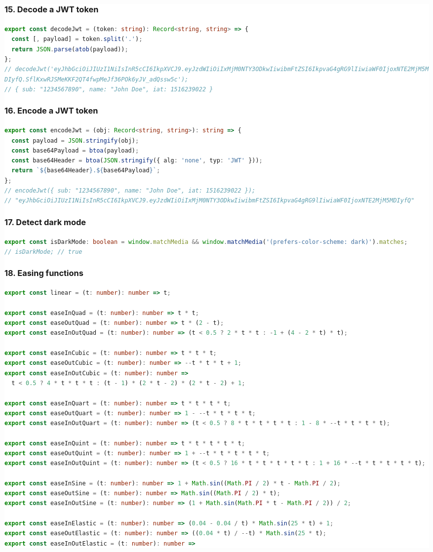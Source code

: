### 15. Decode a JWT token

```typescript
export const decodeJwt = (token: string): Record<string, string> => {
  const [, payload] = token.split('.');
  return JSON.parse(atob(payload));
};
// decodeJwt('eyJhbGciOiJIUzI1NiIsInR5cCI6IkpXVCJ9.eyJzdWIiOiIxMjM0NTY3ODkwIiwibmFtZSI6IkpvaG4gRG9lIiwiaWF0IjoxNTE2MjM5MDIyfQ.SflKxwRJSMeKKF2QT4fwpMeJf36POk6yJV_adQssw5c');
// { sub: "1234567890", name: "John Doe", iat: 1516239022 }
```

### 16. Encode a JWT token

```typescript
export const encodeJwt = (obj: Record<string, string>): string => {
  const payload = JSON.stringify(obj);
  const base64Payload = btoa(payload);
  const base64Header = btoa(JSON.stringify({ alg: 'none', typ: 'JWT' }));
  return `${base64Header}.${base64Payload}`;
};
// encodeJwt({ sub: "1234567890", name: "John Doe", iat: 1516239022 });
// "eyJhbGciOiJIUzI1NiIsInR5cCI6IkpXVCJ9.eyJzdWIiOiIxMjM0NTY3ODkwIiwibmFtZSI6IkpvaG4gRG9lIiwiaWF0IjoxNTE2MjM5MDIyfQ"
```

### 17. Detect dark mode

```typescript
export const isDarkMode: boolean = window.matchMedia && window.matchMedia('(prefers-color-scheme: dark)').matches;
// isDarkMode; // true
```

### 18. Easing functions

```typescript
export const linear = (t: number): number => t;

export const easeInQuad = (t: number): number => t * t;
export const easeOutQuad = (t: number): number => t * (2 - t);
export const easeInOutQuad = (t: number): number => (t < 0.5 ? 2 * t * t : -1 + (4 - 2 * t) * t);

export const easeInCubic = (t: number): number => t * t * t;
export const easeOutCubic = (t: number): number => --t * t * t + 1;
export const easeInOutCubic = (t: number): number =>
  t < 0.5 ? 4 * t * t * t : (t - 1) * (2 * t - 2) * (2 * t - 2) + 1;

export const easeInQuart = (t: number): number => t * t * t * t;
export const easeOutQuart = (t: number): number => 1 - --t * t * t * t;
export const easeInOutQuart = (t: number): number => (t < 0.5 ? 8 * t * t * t * t : 1 - 8 * --t * t * t * t);

export const easeInQuint = (t: number): number => t * t * t * t * t;
export const easeOutQuint = (t: number): number => 1 + --t * t * t * t * t;
export const easeInOutQuint = (t: number): number => (t < 0.5 ? 16 * t * t * t * t * t : 1 + 16 * --t * t * t * t * t);

export const easeInSine = (t: number): number => 1 + Math.sin((Math.PI / 2) * t - Math.PI / 2);
export const easeOutSine = (t: number): number => Math.sin((Math.PI / 2) * t);
export const easeInOutSine = (t: number): number => (1 + Math.sin(Math.PI * t - Math.PI / 2)) / 2;

export const easeInElastic = (t: number): number => (0.04 - 0.04 / t) * Math.sin(25 * t) + 1;
export const easeOutElastic = (t: number): number => ((0.04 * t) / --t) * Math.sin(25 * t);
export const easeInOutElastic = (t: number): number =>
```